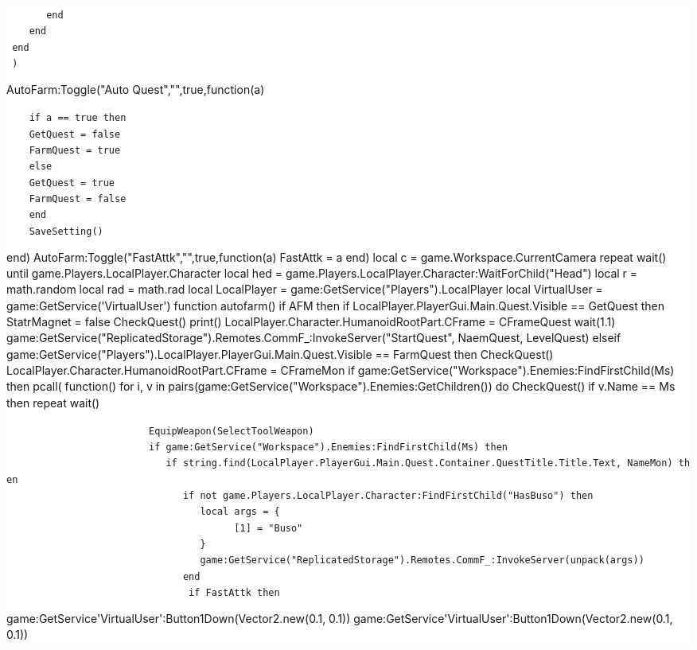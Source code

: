            end
        end
     end
     )
AutoFarm:Toggle("Auto Quest","",true,function(a)

        if a == true then
        GetQuest = false
        FarmQuest = true
        else
        GetQuest = true
        FarmQuest = false
        end
        SaveSetting()
end)
AutoFarm:Toggle("FastAttk","",true,function(a)
    FastAttk = a
end)
local c = game.Workspace.CurrentCamera
repeat wait() until game.Players.LocalPlayer.Character
local hed = game.Players.LocalPlayer.Character:WaitForChild("Head")
local r = math.random
local rad = math.rad
  local LocalPlayer = game:GetService("Players").LocalPlayer
  local VirtualUser = game:GetService('VirtualUser')
  function autofarm()
     if AFM then
        if LocalPlayer.PlayerGui.Main.Quest.Visible == GetQuest then
           StatrMagnet = false
           CheckQuest()
           print()
           LocalPlayer.Character.HumanoidRootPart.CFrame = CFrameQuest
           wait(1.1)
           game:GetService("ReplicatedStorage").Remotes.CommF_:InvokeServer("StartQuest", NaemQuest, LevelQuest)
        elseif game:GetService("Players").LocalPlayer.PlayerGui.Main.Quest.Visible == FarmQuest then
           CheckQuest()
         LocalPlayer.Character.HumanoidRootPart.CFrame = CFrameMon
           if game:GetService("Workspace").Enemies:FindFirstChild(Ms) then
              pcall(
                 function()
                    for i, v in pairs(game:GetService("Workspace").Enemies:GetChildren()) do
                       CheckQuest()
                       if v.Name == Ms then
                          repeat wait()
                              
                             EquipWeapon(SelectToolWeapon)
                             if game:GetService("Workspace").Enemies:FindFirstChild(Ms) then
                                if string.find(LocalPlayer.PlayerGui.Main.Quest.Container.QuestTitle.Title.Text, NameMon) then
                                   if not game.Players.LocalPlayer.Character:FindFirstChild("HasBuso") then
                                      local args = {
                                            [1] = "Buso"
                                      }
                                      game:GetService("ReplicatedStorage").Remotes.CommF_:InvokeServer(unpack(args))
                                   end
                                    if FastAttk then
   game:GetService'VirtualUser':Button1Down(Vector2.new(0.1, 0.1))
   game:GetService'VirtualUser':Button1Down(Vector2.new(0.1, 0.1))
    